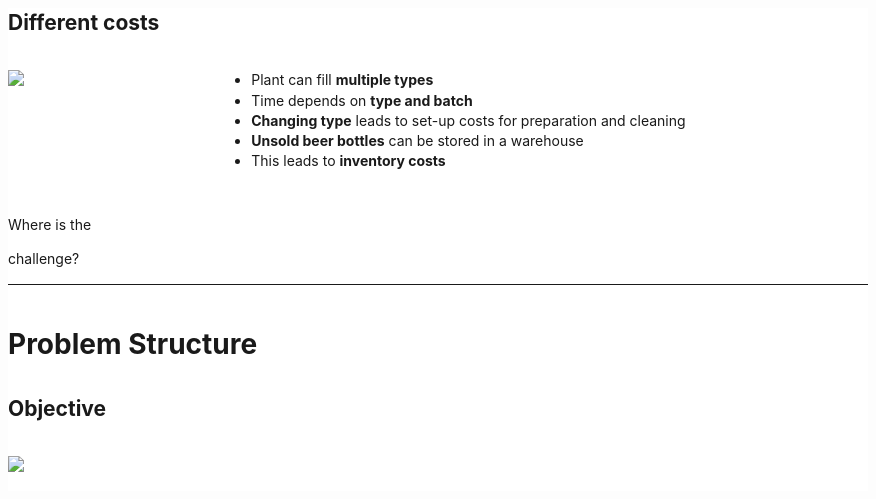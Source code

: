 </div>

## Different costs

<div class="columns">

<div class="column" width="40%">

<a
href="https://unsplash.com/photos/a-large-industrial-machine-v-ySKssePQM"
width="85%"><img
src="https://images.unsplash.com/photo-1651475828382-1ffeea47739b?q=80&amp;w=3000&amp;auto=format&amp;fit=crop&amp;ixlib=rb-4.0.3&amp;ixid=M3wxMjA3fDB8MHxwaG90by1wYWdlfHx8fGVufDB8fHx8fA%3D%3D"
style="width:90.0%" /></a>

</div>

<div class="column" width="60%">

- Plant can fill **multiple types**
- Time depends on **type and batch**
- **Changing type** leads to set-up costs for preparation and cleaning
- **Unsold beer bottles** can be <span class="highlight">stored in a
  warehouse</span>
- This leads to **inventory costs**

</div>

</div>

## 

<div class="r-fit-text">

Where is the

challenge?

</div>

<div class="footer">

</div>

------------------------------------------------------------------------

# <span class="flow">Problem Structure</span>

## Objective

<div class="columns">

<div class="column" width="40%">

<img src="https://images.beyondsimulations.com/ao/ao_clsp_overview.png"
style="width:60.0%" />
